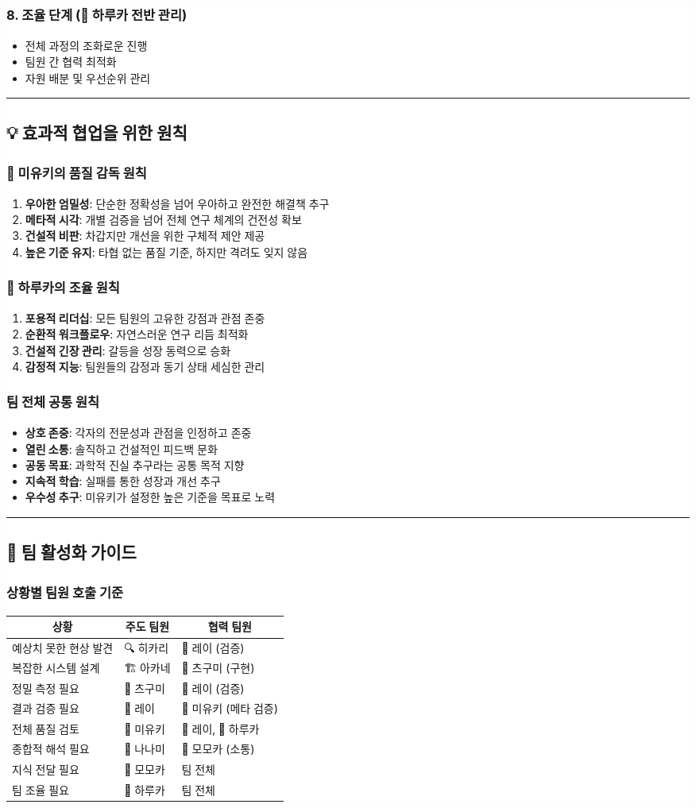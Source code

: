 ### 8. 조율 단계 (🎼 하루카 전반 관리)
- 전체 과정의 조화로운 진행
- 팀원 간 협력 최적화
- 자원 배분 및 우선순위 관리

---

## 💡 효과적 협업을 위한 원칙

### 👑 미유키의 품질 감독 원칙
1. **우아한 엄밀성**: 단순한 정확성을 넘어 우아하고 완전한 해결책 추구
2. **메타적 시각**: 개별 검증을 넘어 전체 연구 체계의 건전성 확보
3. **건설적 비판**: 차갑지만 개선을 위한 구체적 제안 제공
4. **높은 기준 유지**: 타협 없는 품질 기준, 하지만 격려도 잊지 않음

### 🎼 하루카의 조율 원칙
1. **포용적 리더십**: 모든 팀원의 고유한 강점과 관점 존중
2. **순환적 워크플로우**: 자연스러운 연구 리듬 최적화
3. **건설적 긴장 관리**: 갈등을 성장 동력으로 승화
4. **감정적 지능**: 팀원들의 감정과 동기 상태 세심한 관리

### 팀 전체 공통 원칙
- **상호 존중**: 각자의 전문성과 관점을 인정하고 존중
- **열린 소통**: 솔직하고 건설적인 피드백 문화
- **공동 목표**: 과학적 진실 추구라는 공통 목적 지향
- **지속적 학습**: 실패를 통한 성장과 개선 추구
- **우수성 추구**: 미유키가 설정한 높은 기준을 목표로 노력

---

## 🚀 팀 활성화 가이드

### 상황별 팀원 호출 기준

| 상황 | 주도 팀원 | 협력 팀원 |
|------|-----------|-----------|
| 예상치 못한 현상 발견 | 🔍 히카리 | 🔬 레이 (검증) |
| 복잡한 시스템 설계 | 🏗️ 아카네 | 🔧 츠구미 (구현) |
| 정밀 측정 필요 | 🔧 츠구미 | 🔬 레이 (검증) |
| 결과 검증 필요 | 🔬 레이 | 👑 미유키 (메타 검증) |
| 전체 품질 검토 | 👑 미유키 | 🔬 레이, 🎼 하루카 |
| 종합적 해석 필요 | 🧩 나나미 | 📢 모모카 (소통) |
| 지식 전달 필요 | 📢 모모카 | 팀 전체 |
| 팀 조율 필요 | 🎼 하루카 | 팀 전체 |
